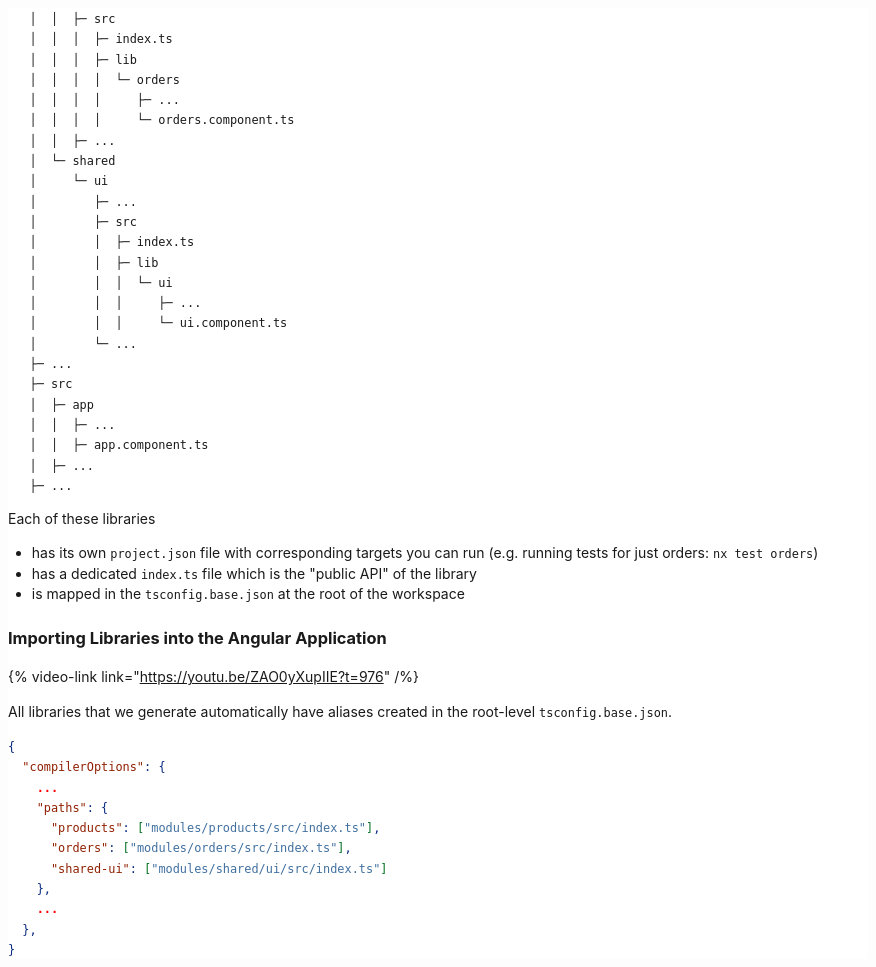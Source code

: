 ```
   │  │  ├─ src
   │  │  │  ├─ index.ts
   │  │  │  ├─ lib
   │  │  │  │  └─ orders
   │  │  │  │     ├─ ...
   │  │  │  │     └─ orders.component.ts
   │  │  ├─ ...
   │  └─ shared
   │     └─ ui
   │        ├─ ...
   │        ├─ src
   │        │  ├─ index.ts
   │        │  ├─ lib
   │        │  │  └─ ui
   │        │  │     ├─ ...
   │        │  │     └─ ui.component.ts
   │        └─ ...
   ├─ ...
   ├─ src
   │  ├─ app
   │  │  ├─ ...
   │  │  ├─ app.component.ts
   │  ├─ ...
   ├─ ...
```

Each of these libraries

- has its own `project.json` file with corresponding targets you can run (e.g. running tests for just orders: `nx test orders`)
- has a dedicated `index.ts` file which is the "public API" of the library
- is mapped in the `tsconfig.base.json` at the root of the workspace

### Importing Libraries into the Angular Application

{% video-link link="https://youtu.be/ZAO0yXupIIE?t=976" /%}

All libraries that we generate automatically have aliases created in the root-level `tsconfig.base.json`.

```json {% fileName="tsconfig.base.json" %}
{
  "compilerOptions": {
    ...
    "paths": {
      "products": ["modules/products/src/index.ts"],
      "orders": ["modules/orders/src/index.ts"],
      "shared-ui": ["modules/shared/ui/src/index.ts"]
    },
    ...
  },
}
```
